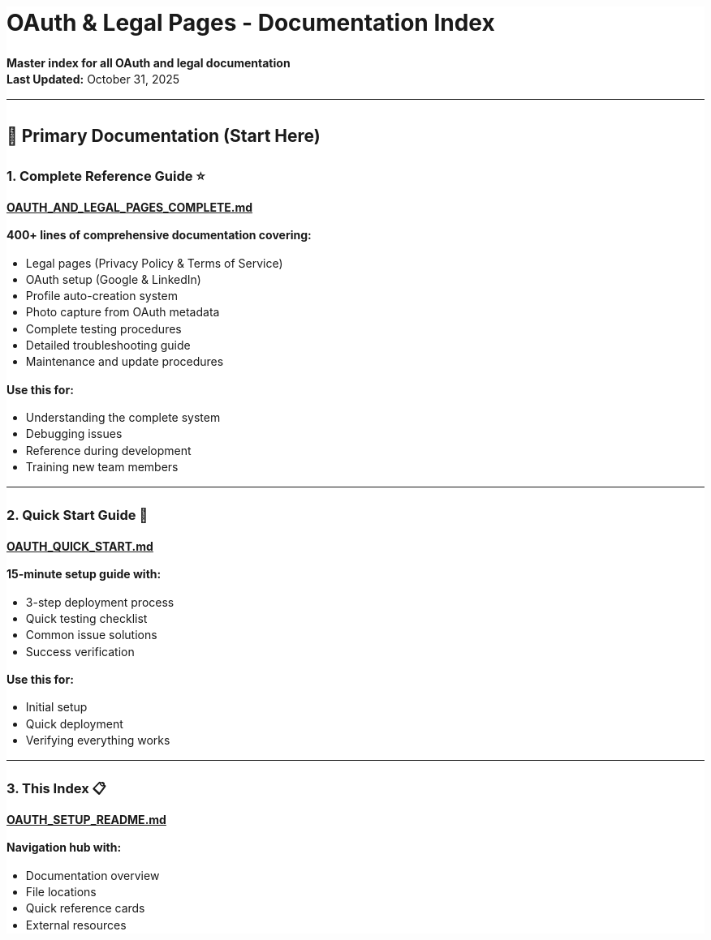 # OAuth & Legal Pages - Documentation Index

**Master index for all OAuth and legal documentation**  
**Last Updated:** October 31, 2025

---

## 📖 Primary Documentation (Start Here)

### 1. Complete Reference Guide ⭐
**[OAUTH_AND_LEGAL_PAGES_COMPLETE.md](OAUTH_AND_LEGAL_PAGES_COMPLETE.md)**

**400+ lines of comprehensive documentation covering:**
- Legal pages (Privacy Policy & Terms of Service)
- OAuth setup (Google & LinkedIn)
- Profile auto-creation system
- Photo capture from OAuth metadata
- Complete testing procedures
- Detailed troubleshooting guide
- Maintenance and update procedures

**Use this for:**
- Understanding the complete system
- Debugging issues
- Reference during development
- Training new team members

---

### 2. Quick Start Guide 🚀
**[OAUTH_QUICK_START.md](OAUTH_QUICK_START.md)**

**15-minute setup guide with:**
- 3-step deployment process
- Quick testing checklist
- Common issue solutions
- Success verification

**Use this for:**
- Initial setup
- Quick deployment
- Verifying everything works

---

### 3. This Index 📋
**[OAUTH_SETUP_README.md](OAUTH_SETUP_README.md)**

**Navigation hub with:**
- Documentation overview
- File locations
- Quick reference cards
- External resources
